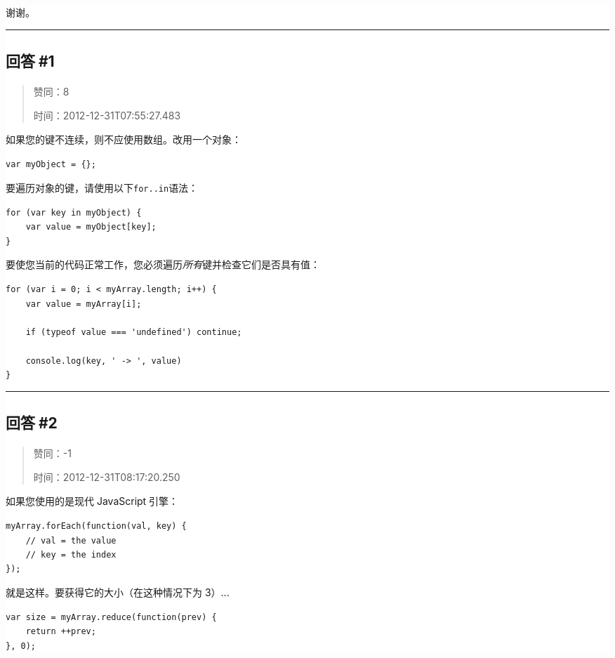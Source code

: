 谢谢。

* * *

## 回答 #1

> 赞同：8
> 
> 时间：2012-12-31T07:55:27.483

如果您的键不连续，则不应使用数组。改用一个对象：

```
var myObject = {}; 
```

要遍历对象的键，请使用以下`for..in`语法：

```
for (var key in myObject) {
    var value = myObject[key];
} 
```

要使您当前的代码正常工作，您必须遍历*所有*键并检查它们是否具有值：

```
for (var i = 0; i < myArray.length; i++) {
    var value = myArray[i];

    if (typeof value === 'undefined') continue;

    console.log(key, ' -> ', value)
} 
```

* * *

## 回答 #2

> 赞同：-1
> 
> 时间：2012-12-31T08:17:20.250

如果您使用的是现代 JavaScript 引擎：

```
myArray.forEach(function(val, key) {
    // val = the value
    // key = the index
}); 
```

就是这样。要获得它的大小（在这种情况下为 3）...

```
var size = myArray.reduce(function(prev) {
    return ++prev;
}, 0); 
```
